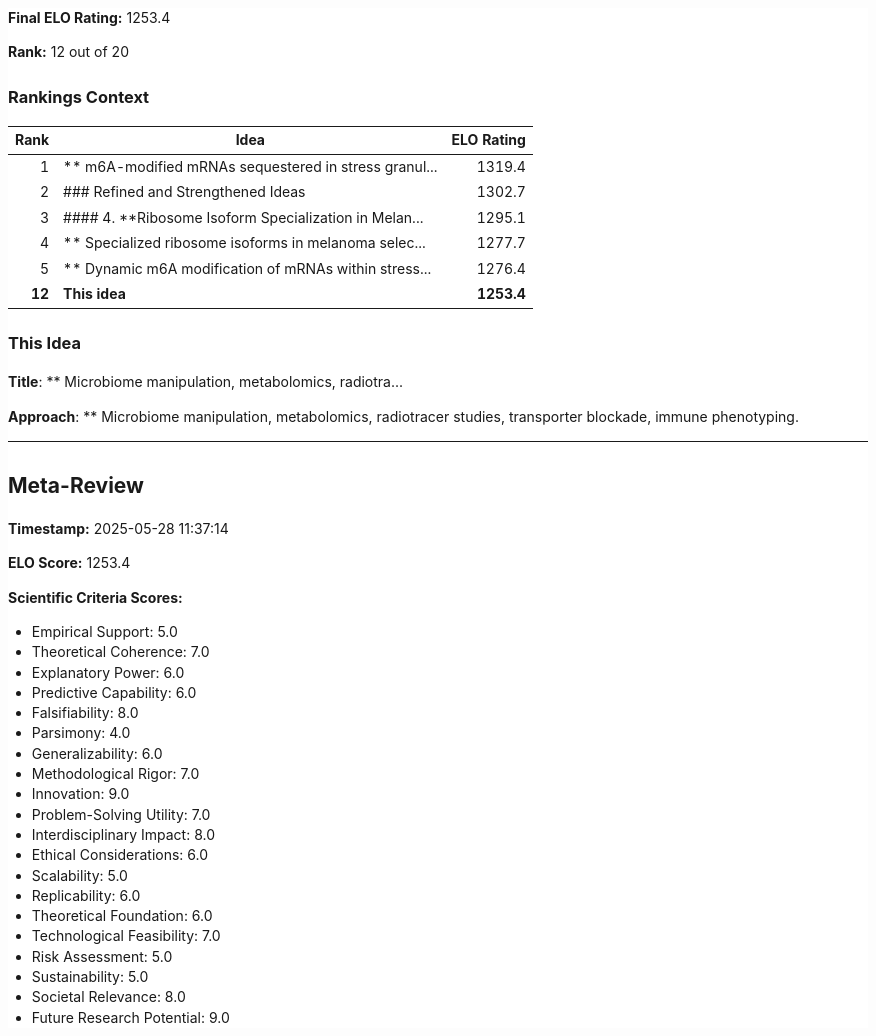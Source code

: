 **Final ELO Rating:** 1253.4

**Rank:** 12 out of 20

### Rankings Context

| Rank | Idea | ELO Rating |
|---:|---|---:|
| 1 | ** m6A-modified mRNAs sequestered in stress granul... | 1319.4 |
| 2 | ### Refined and Strengthened Ideas | 1302.7 |
| 3 | #### 4. **Ribosome Isoform Specialization in Melan... | 1295.1 |
| 4 | ** Specialized ribosome isoforms in melanoma selec... | 1277.7 |
| 5 | ** Dynamic m6A modification of mRNAs within stress... | 1276.4 |
| **12** | **This idea** | **1253.4** |

### This Idea

**Title**: ** Microbiome manipulation, metabolomics, radiotra...

**Approach**: ** Microbiome manipulation, metabolomics, radiotracer studies, transporter blockade, immune phenotyping.



---

## Meta-Review

**Timestamp:** 2025-05-28 11:37:14

**ELO Score:** 1253.4

**Scientific Criteria Scores:**

- Empirical Support: 5.0
- Theoretical Coherence: 7.0
- Explanatory Power: 6.0
- Predictive Capability: 6.0
- Falsifiability: 8.0
- Parsimony: 4.0
- Generalizability: 6.0
- Methodological Rigor: 7.0
- Innovation: 9.0
- Problem-Solving Utility: 7.0
- Interdisciplinary Impact: 8.0
- Ethical Considerations: 6.0
- Scalability: 5.0
- Replicability: 6.0
- Theoretical Foundation: 6.0
- Technological Feasibility: 7.0
- Risk Assessment: 5.0
- Sustainability: 5.0
- Societal Relevance: 8.0
- Future Research Potential: 9.0
